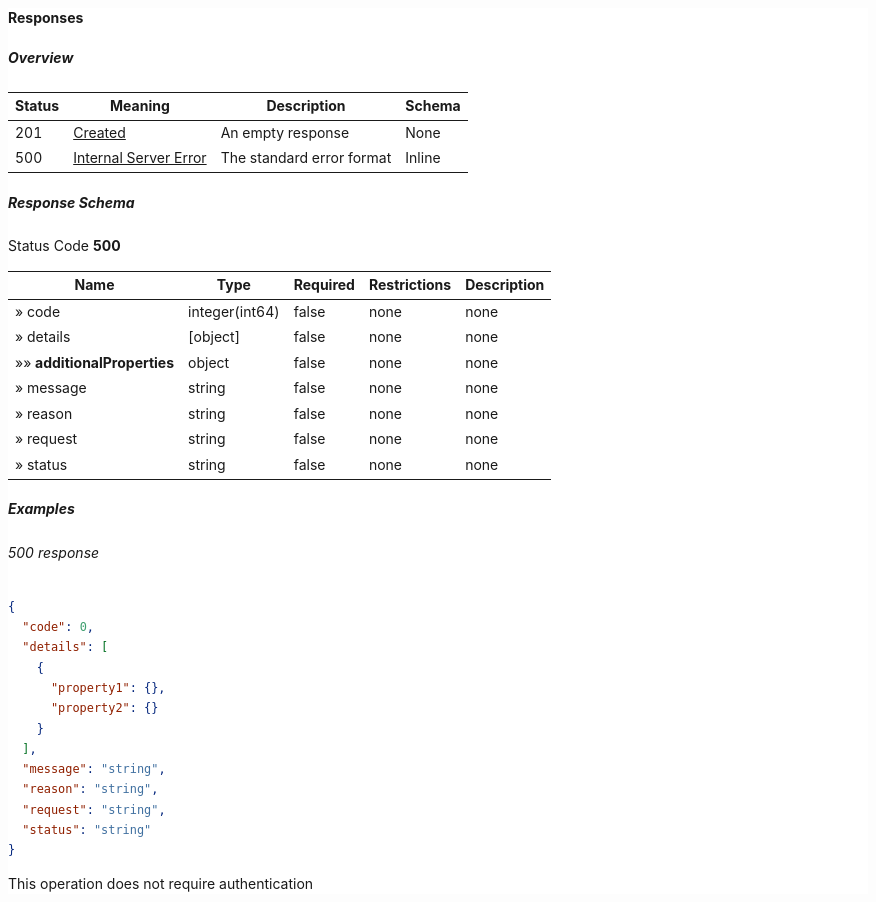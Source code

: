 #### Responses

<a id="remove-a-member-from-an-ory-access-control-policy-role-responses"></a>

##### Overview

| Status | Meaning                                                                    | Description               | Schema |
| ------ | -------------------------------------------------------------------------- | ------------------------- | ------ |
| 201    | [Created](https://tools.ietf.org/html/rfc7231#section-6.3.2)               | An empty response         | None   |
| 500    | [Internal Server Error](https://tools.ietf.org/html/rfc7231#section-6.6.1) | The standard error format | Inline |

<a id="remove-a-member-from-an-ory-access-control-policy-role-responseschema"></a>

##### Response Schema</h3>

Status Code **500**

| Name                        | Type           | Required | Restrictions | Description |
| --------------------------- | -------------- | -------- | ------------ | ----------- |
| » code                      | integer(int64) | false    | none         | none        |
| » details                   | [object]       | false    | none         | none        |
| »» **additionalProperties** | object         | false    | none         | none        |
| » message                   | string         | false    | none         | none        |
| » reason                    | string         | false    | none         | none        |
| » request                   | string         | false    | none         | none        |
| » status                    | string         | false    | none         | none        |

##### Examples

###### 500 response

```json
{
  "code": 0,
  "details": [
    {
      "property1": {},
      "property2": {}
    }
  ],
  "message": "string",
  "reason": "string",
  "request": "string",
  "status": "string"
}
```

<aside class="success">
This operation does not require authentication
</aside>
